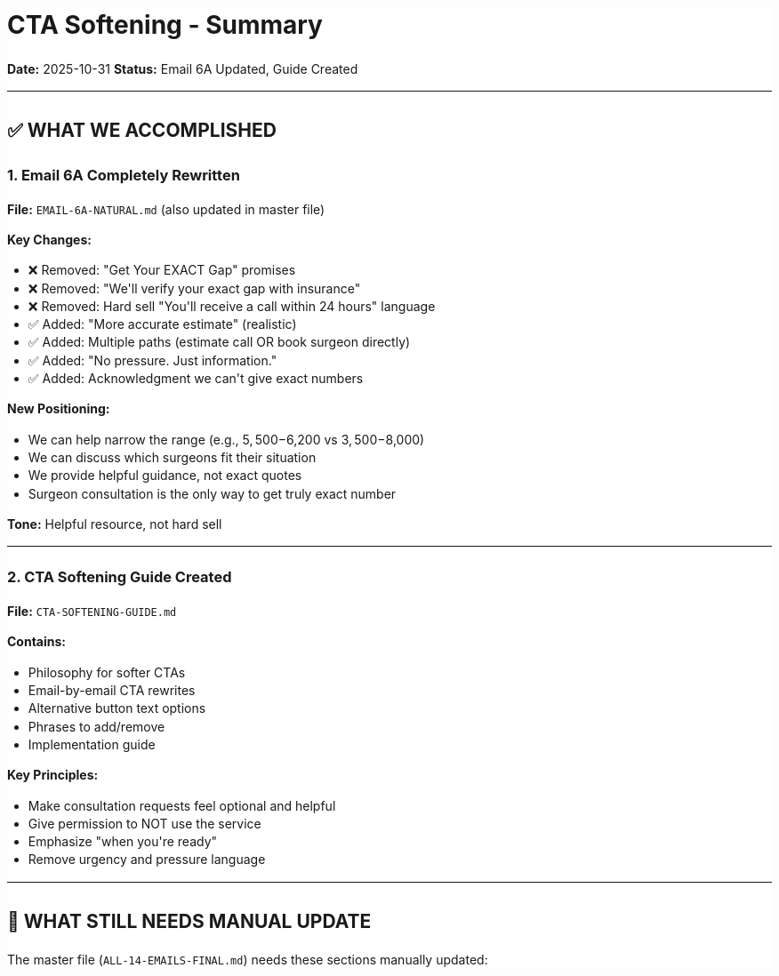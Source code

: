 # CTA Softening - Summary

**Date:** 2025-10-31
**Status:** Email 6A Updated, Guide Created

---

## ✅ WHAT WE ACCOMPLISHED

### 1. Email 6A Completely Rewritten
**File:** `EMAIL-6A-NATURAL.md` (also updated in master file)

**Key Changes:**
- ❌ Removed: "Get Your EXACT Gap" promises
- ❌ Removed: "We'll verify your exact gap with insurance"
- ❌ Removed: Hard sell "You'll receive a call within 24 hours" language
- ✅ Added: "More accurate estimate" (realistic)
- ✅ Added: Multiple paths (estimate call OR book surgeon directly)
- ✅ Added: "No pressure. Just information."
- ✅ Added: Acknowledgment we can't give exact numbers

**New Positioning:**
- We can help narrow the range (e.g., $5,500-$6,200 vs $3,500-$8,000)
- We can discuss which surgeons fit their situation
- We provide helpful guidance, not exact quotes
- Surgeon consultation is the only way to get truly exact number

**Tone:** Helpful resource, not hard sell

---

### 2. CTA Softening Guide Created
**File:** `CTA-SOFTENING-GUIDE.md`

**Contains:**
- Philosophy for softer CTAs
- Email-by-email CTA rewrites
- Alternative button text options
- Phrases to add/remove
- Implementation guide

**Key Principles:**
- Make consultation requests feel optional and helpful
- Give permission to NOT use the service
- Emphasize "when you're ready"
- Remove urgency and pressure language

---

## 🔧 WHAT STILL NEEDS MANUAL UPDATE

The master file (`ALL-14-EMAILS-FINAL.md`) needs these sections manually updated:
